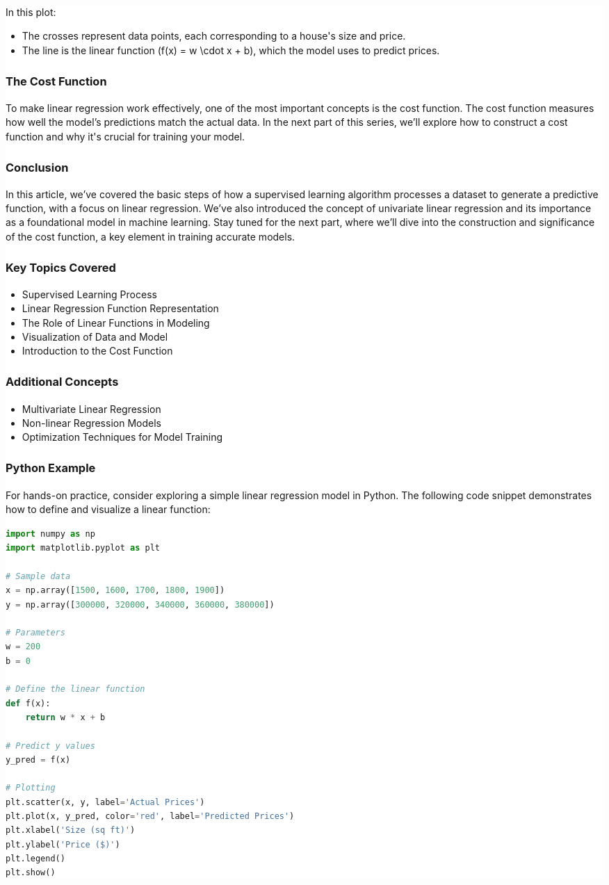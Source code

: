 In this plot:
- The crosses represent data points, each corresponding to a house's size and price.
- The line is the linear function \(f(x) = w \cdot x + b\), which the model uses to predict prices.

### The Cost Function

To make linear regression work effectively, one of the most important concepts is the cost function. The cost function measures how well the model’s predictions match the actual data. In the next part of this series, we’ll explore how to construct a cost function and why it's crucial for training your model.

### Conclusion

In this article, we’ve covered the basic steps of how a supervised learning algorithm processes a dataset to generate a predictive function, with a focus on linear regression. We’ve also introduced the concept of univariate linear regression and its importance as a foundational model in machine learning. Stay tuned for the next part, where we’ll dive into the construction and significance of the cost function, a key element in training accurate models.

### Key Topics Covered

- Supervised Learning Process
- Linear Regression Function Representation
- The Role of Linear Functions in Modeling
- Visualization of Data and Model
- Introduction to the Cost Function

### Additional Concepts

- Multivariate Linear Regression
- Non-linear Regression Models
- Optimization Techniques for Model Training

### Python Example

For hands-on practice, consider exploring a simple linear regression model in Python. The following code snippet demonstrates how to define and visualize a linear function:

```python
import numpy as np
import matplotlib.pyplot as plt

# Sample data
x = np.array([1500, 1600, 1700, 1800, 1900])
y = np.array([300000, 320000, 340000, 360000, 380000])

# Parameters
w = 200
b = 0

# Define the linear function
def f(x):
    return w * x + b

# Predict y values
y_pred = f(x)

# Plotting
plt.scatter(x, y, label='Actual Prices')
plt.plot(x, y_pred, color='red', label='Predicted Prices')
plt.xlabel('Size (sq ft)')
plt.ylabel('Price ($)')
plt.legend()
plt.show()
```
